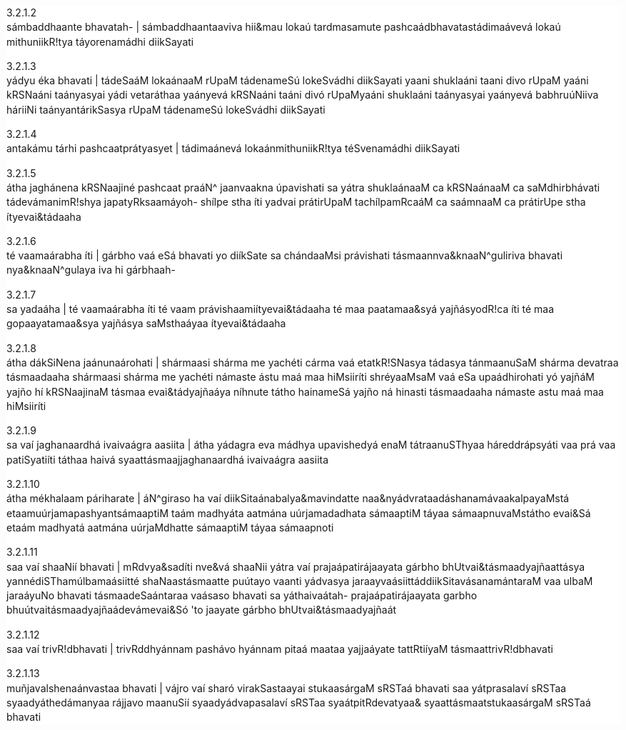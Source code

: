 3.2.1.2  
sámbaddhaante bhavatah- | sámbaddhaantaaviva hii&mau lokaú tardmasamute pashcaádbhavatastádimaávevá lokaú mithuniikR!tya táyorenamádhi diikSayati

3.2.1.3  
yádyu éka bhavati | tádeSaáM lokaánaaM rUpaM tádenameSú lokeSvádhi diikSayati yaani shuklaáni taani divo rUpaM yaáni kRSNaáni taányasyai yádi vetaráthaa yaányevá kRSNaáni taáni divó rUpaMyaáni shuklaáni taányasyai yaányevá babhruúNiiva háriiNi taányantárikSasya rUpaM tádenameSú lokeSvádhi diikSayati

3.2.1.4  
antakámu tárhi pashcaatprátyasyet | tádimaánevá lokaánmithuniikR!tya téSvenamádhi diikSayati

3.2.1.5  
átha jaghánena kRSNaajiné pashcaat praáN^ jaanvaakna úpavishati sa yátra shuklaánaaM ca kRSNaánaaM ca saMdhirbhávati tádevámanimR!shya japatyRksaamáyoh- shílpe stha íti yadvai prátirUpaM tachílpamRcaáM ca saámnaaM ca prátirUpe stha ítyevai&tádaaha

3.2.1.6  
té vaamaárabha íti | gárbho vaá eSá bhavati yo diíkSate sa chándaaMsi právishati tásmaannva&knaaN^guliriva bhavati nya&knaaN^gulaya iva hi gárbhaah-

3.2.1.7  
sa yadaáha | té vaamaárabha íti té vaam právishaamiítyevai&tádaaha té maa paatamaa&syá yajñásyodR!ca íti té maa gopaayatamaa&sya yajñásya saMsthaáyaa ítyevai&tádaaha

3.2.1.8  
átha dákSiNena jaánunaárohati | shármaasi shárma me yachéti cárma vaá etatkR!SNasya tádasya tánmaanuSaM shárma devatraa tásmaadaaha shármaasi shárma me yachéti námaste ástu maá maa hiMsiiríti shréyaaMsaM vaá eSa upaádhirohati yó yajñáM yajño hí kRSNaajinaM tásmaa evai&tádyajñaáya níhnute tátho hainameSá yajño ná hinasti tásmaadaaha námaste astu maá maa hiMsiiríti

3.2.1.9  
sa vaí jaghanaardhá ivaivaágra aasiita | átha yádagra eva mádhya upavishedyá enaM tátraanuSThyaa háreddrápsyáti vaa prá vaa patiSyatiíti táthaa haivá syaattásmaajjaghanaardhá ivaivaágra aasiita

3.2.1.10  
átha mékhalaam páriharate | áN^giraso ha vaí diikSitaánabalya&mavindatte naa&nyádvrataadáshanamávaakalpayaMstá etaamuúrjamapashyantsámaaptiM taám madhyáta aatmána uúrjamadadhata sámaaptiM táyaa sámaapnuvaMstátho evai&Sá etaám madhyatá aatmána uúrjaMdhatte sámaaptiM táyaa sámaapnoti

3.2.1.11  
saa vaí shaaNií bhavati | mRdvya&sadíti nve&vá shaaNii yátra vaí prajaápatirájaayata gárbho bhUtvai&tásmaadyajñaattásya yannédiSThamúlbamaásiitté shaNaastásmaatte puútayo vaanti yádvasya jaraayvaásiittáddiikSitavásanamántaraM vaa ulbaM jaraáyuNo bhavati tásmaadeSaántaraa vaásaso bhavati sa yáthaivaátah- prajaápatirájaayata garbho bhuútvaitásmaadyajñaádevámevai&Só 'to jaayate gárbho bhUtvai&tásmaadyajñaát

3.2.1.12  
saa vaí trivR!dbhavati | trivRddhyánnam pashávo hyánnam pitaá maataa yajjaáyate tattRtiíyaM tásmaattrivR!dbhavati

3.2.1.13  
muñjavalshenaánvastaa bhavati | vájro vaí sharó virakSastaayai stukaasárgaM sRSTaá bhavati saa yátprasalaví sRSTaa syaadyáthedámanyaa rájjavo maanuSií syaadyádvapasalaví sRSTaa syaátpitRdevatyaa& syaattásmaatstukaasárgaM sRSTaá bhavati
